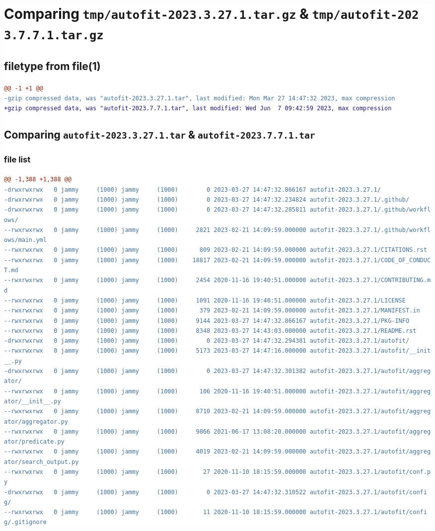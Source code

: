 # Comparing `tmp/autofit-2023.3.27.1.tar.gz` & `tmp/autofit-2023.7.7.1.tar.gz`

## filetype from file(1)

```diff
@@ -1 +1 @@
-gzip compressed data, was "autofit-2023.3.27.1.tar", last modified: Mon Mar 27 14:47:32 2023, max compression
+gzip compressed data, was "autofit-2023.7.7.1.tar", last modified: Wed Jun  7 09:42:59 2023, max compression
```

## Comparing `autofit-2023.3.27.1.tar` & `autofit-2023.7.7.1.tar`

### file list

```diff
@@ -1,388 +1,388 @@
-drwxrwxrwx   0 jammy     (1000) jammy     (1000)        0 2023-03-27 14:47:32.866167 autofit-2023.3.27.1/
-drwxrwxrwx   0 jammy     (1000) jammy     (1000)        0 2023-03-27 14:47:32.234824 autofit-2023.3.27.1/.github/
-drwxrwxrwx   0 jammy     (1000) jammy     (1000)        0 2023-03-27 14:47:32.285811 autofit-2023.3.27.1/.github/workflows/
--rwxrwxrwx   0 jammy     (1000) jammy     (1000)     2821 2023-02-21 14:09:59.000000 autofit-2023.3.27.1/.github/workflows/main.yml
--rwxrwxrwx   0 jammy     (1000) jammy     (1000)      809 2023-02-21 14:09:59.000000 autofit-2023.3.27.1/CITATIONS.rst
--rwxrwxrwx   0 jammy     (1000) jammy     (1000)    18817 2023-02-21 14:09:59.000000 autofit-2023.3.27.1/CODE_OF_CONDUCT.md
--rwxrwxrwx   0 jammy     (1000) jammy     (1000)     2454 2020-11-16 19:40:51.000000 autofit-2023.3.27.1/CONTRIBUTING.md
--rwxrwxrwx   0 jammy     (1000) jammy     (1000)     1091 2020-11-16 19:40:51.000000 autofit-2023.3.27.1/LICENSE
--rwxrwxrwx   0 jammy     (1000) jammy     (1000)      379 2023-02-21 14:09:59.000000 autofit-2023.3.27.1/MANIFEST.in
--rwxrwxrwx   0 jammy     (1000) jammy     (1000)     9144 2023-03-27 14:47:32.866167 autofit-2023.3.27.1/PKG-INFO
--rwxrwxrwx   0 jammy     (1000) jammy     (1000)     8348 2023-03-27 14:43:03.000000 autofit-2023.3.27.1/README.rst
-drwxrwxrwx   0 jammy     (1000) jammy     (1000)        0 2023-03-27 14:47:32.294381 autofit-2023.3.27.1/autofit/
--rwxrwxrwx   0 jammy     (1000) jammy     (1000)     5173 2023-03-27 14:47:16.000000 autofit-2023.3.27.1/autofit/__init__.py
-drwxrwxrwx   0 jammy     (1000) jammy     (1000)        0 2023-03-27 14:47:32.301382 autofit-2023.3.27.1/autofit/aggregator/
--rwxrwxrwx   0 jammy     (1000) jammy     (1000)      106 2020-11-16 19:40:51.000000 autofit-2023.3.27.1/autofit/aggregator/__init__.py
--rwxrwxrwx   0 jammy     (1000) jammy     (1000)     8710 2023-02-21 14:09:59.000000 autofit-2023.3.27.1/autofit/aggregator/aggregator.py
--rwxrwxrwx   0 jammy     (1000) jammy     (1000)     9866 2021-06-17 13:08:20.000000 autofit-2023.3.27.1/autofit/aggregator/predicate.py
--rwxrwxrwx   0 jammy     (1000) jammy     (1000)     4019 2023-02-21 14:09:59.000000 autofit-2023.3.27.1/autofit/aggregator/search_output.py
--rwxrwxrwx   0 jammy     (1000) jammy     (1000)       27 2020-11-10 18:15:59.000000 autofit-2023.3.27.1/autofit/conf.py
-drwxrwxrwx   0 jammy     (1000) jammy     (1000)        0 2023-03-27 14:47:32.310522 autofit-2023.3.27.1/autofit/config/
--rwxrwxrwx   0 jammy     (1000) jammy     (1000)       11 2020-11-10 18:15:59.000000 autofit-2023.3.27.1/autofit/config/.gitignore
```